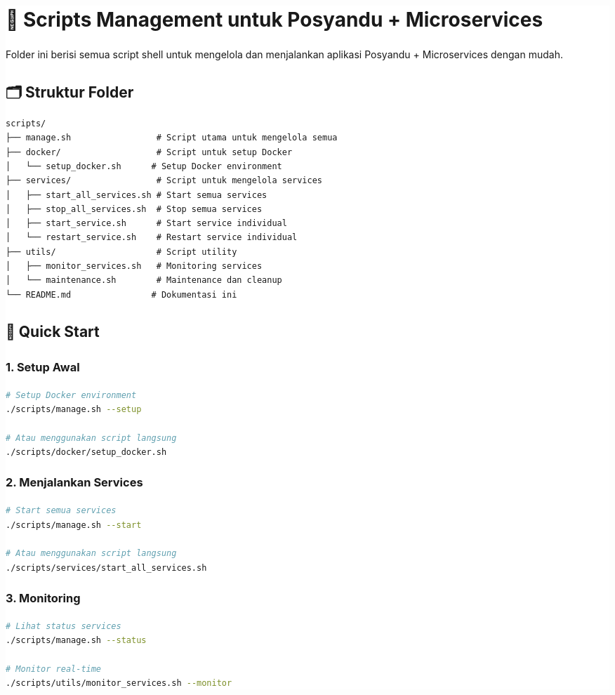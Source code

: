 # 📁 Scripts Management untuk Posyandu + Microservices

Folder ini berisi semua script shell untuk mengelola dan menjalankan aplikasi Posyandu + Microservices dengan mudah.

## 🗂️ Struktur Folder

```
scripts/
├── manage.sh                 # Script utama untuk mengelola semua
├── docker/                   # Script untuk setup Docker
│   └── setup_docker.sh      # Setup Docker environment
├── services/                 # Script untuk mengelola services
│   ├── start_all_services.sh # Start semua services
│   ├── stop_all_services.sh  # Stop semua services
│   ├── start_service.sh      # Start service individual
│   └── restart_service.sh    # Restart service individual
├── utils/                    # Script utility
│   ├── monitor_services.sh   # Monitoring services
│   └── maintenance.sh        # Maintenance dan cleanup
└── README.md                # Dokumentasi ini
```

## 🚀 Quick Start

### 1. Setup Awal
```bash
# Setup Docker environment
./scripts/manage.sh --setup

# Atau menggunakan script langsung
./scripts/docker/setup_docker.sh
```

### 2. Menjalankan Services
```bash
# Start semua services
./scripts/manage.sh --start

# Atau menggunakan script langsung
./scripts/services/start_all_services.sh
```

### 3. Monitoring
```bash
# Lihat status services
./scripts/manage.sh --status

# Monitor real-time
./scripts/utils/monitor_services.sh --monitor
```
